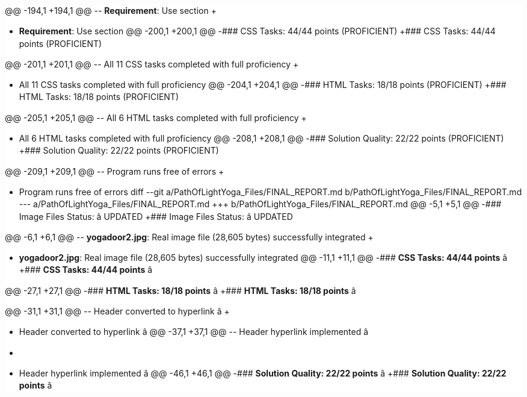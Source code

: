 @@ -194,1 +194,1 @@
-- **Requirement**: Use section
+
- **Requirement**: Use section
@@ -200,1 +200,1 @@
-### CSS Tasks: 44/44 points (PROFICIENT)
+### CSS Tasks: 44/44 points (PROFICIENT)

@@ -201,1 +201,1 @@
-- All 11 CSS tasks completed with full proficiency
+
- All 11 CSS tasks completed with full proficiency
@@ -204,1 +204,1 @@
-### HTML Tasks: 18/18 points (PROFICIENT)
+### HTML Tasks: 18/18 points (PROFICIENT)

@@ -205,1 +205,1 @@
-- All 6 HTML tasks completed with full proficiency
+
- All 6 HTML tasks completed with full proficiency
@@ -208,1 +208,1 @@
-### Solution Quality: 22/22 points (PROFICIENT)
+### Solution Quality: 22/22 points (PROFICIENT)

@@ -209,1 +209,1 @@
-- Program runs free of errors
+
- Program runs free of errors
diff --git a/PathOfLightYoga_Files/FINAL_REPORT.md b/PathOfLightYoga_Files/FINAL_REPORT.md
--- a/PathOfLightYoga_Files/FINAL_REPORT.md
+++ b/PathOfLightYoga_Files/FINAL_REPORT.md
@@ -5,1 +5,1 @@
-### Image Files Status: â UPDATED
+### Image Files Status: â UPDATED

@@ -6,1 +6,1 @@
-- **yogadoor2.jpg**: Real image file (28,605 bytes) successfully integrated
+
- **yogadoor2.jpg**: Real image file (28,605 bytes) successfully integrated
@@ -11,1 +11,1 @@
-### **CSS Tasks: 44/44 points** â
+### **CSS Tasks: 44/44 points** â

@@ -27,1 +27,1 @@
-### **HTML Tasks: 18/18 points** â
+### **HTML Tasks: 18/18 points** â

@@ -31,1 +31,1 @@
-- Header converted to hyperlink â
+
- Header converted to hyperlink â
@@ -37,1 +37,1 @@
-- Header hyperlink implemented â
+
- Header hyperlink implemented â
@@ -46,1 +46,1 @@
-### **Solution Quality: 22/22 points** â
+### **Solution Quality: 22/22 points** â
